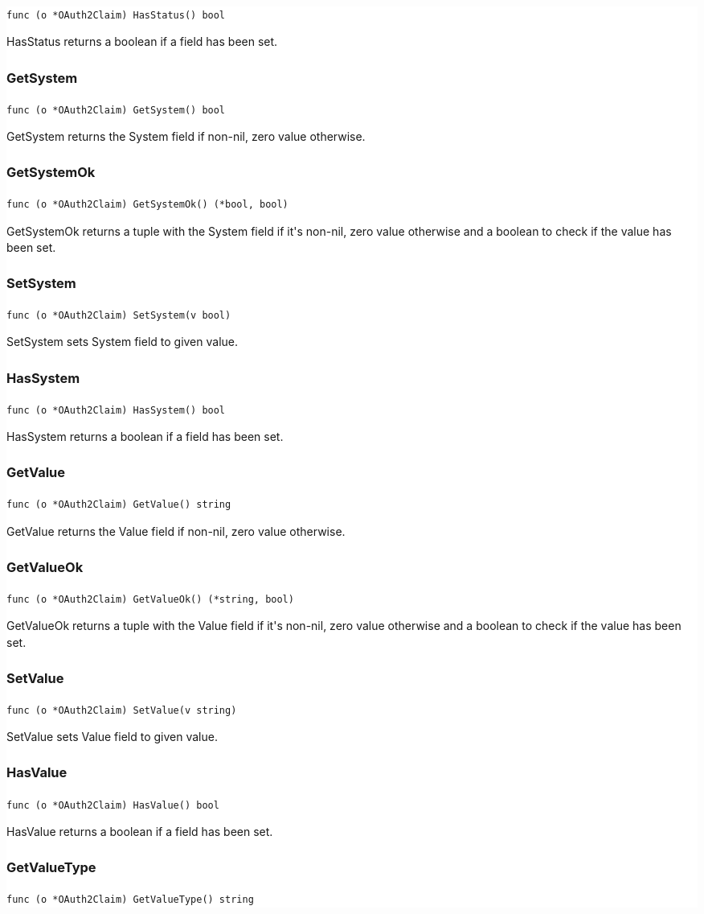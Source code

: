 `func (o *OAuth2Claim) HasStatus() bool`

HasStatus returns a boolean if a field has been set.

### GetSystem

`func (o *OAuth2Claim) GetSystem() bool`

GetSystem returns the System field if non-nil, zero value otherwise.

### GetSystemOk

`func (o *OAuth2Claim) GetSystemOk() (*bool, bool)`

GetSystemOk returns a tuple with the System field if it's non-nil, zero value otherwise
and a boolean to check if the value has been set.

### SetSystem

`func (o *OAuth2Claim) SetSystem(v bool)`

SetSystem sets System field to given value.

### HasSystem

`func (o *OAuth2Claim) HasSystem() bool`

HasSystem returns a boolean if a field has been set.

### GetValue

`func (o *OAuth2Claim) GetValue() string`

GetValue returns the Value field if non-nil, zero value otherwise.

### GetValueOk

`func (o *OAuth2Claim) GetValueOk() (*string, bool)`

GetValueOk returns a tuple with the Value field if it's non-nil, zero value otherwise
and a boolean to check if the value has been set.

### SetValue

`func (o *OAuth2Claim) SetValue(v string)`

SetValue sets Value field to given value.

### HasValue

`func (o *OAuth2Claim) HasValue() bool`

HasValue returns a boolean if a field has been set.

### GetValueType

`func (o *OAuth2Claim) GetValueType() string`
